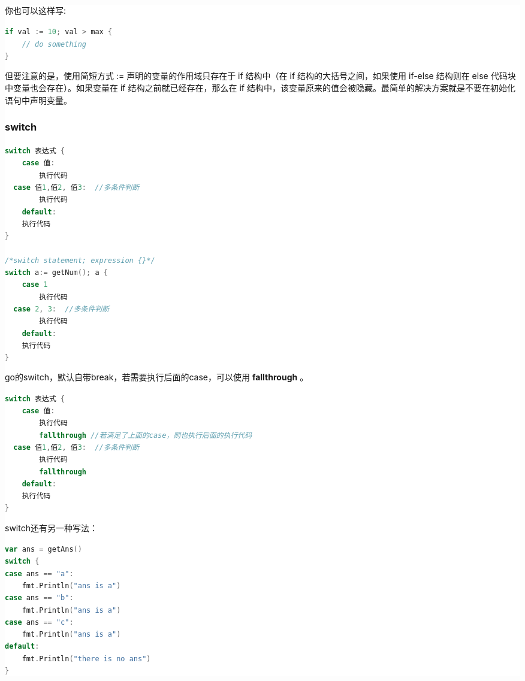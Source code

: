 你也可以这样写:

```go
if val := 10; val > max {
    // do something
}
```

但要注意的是，使用简短方式 := 声明的变量的作用域只存在于 if 结构中（在 if 结构的大括号之间，如果使用 if-else 结构则在 else 代码块中变量也会存在）。如果变量在 if 结构之前就已经存在，那么在 if 结构中，该变量原来的值会被隐藏。最简单的解决方案就是不要在初始化语句中声明变量。



### **switch**

```go
switch 表达式 {
	case 值:
		执行代码
  case 值1,值2, 值3:  //多条件判断
		执行代码
	default:
  	执行代码
}

/*switch statement; expression {}*/
switch a:= getNum(); a {
	case 1
		执行代码
  case 2, 3:  //多条件判断
		执行代码
	default:
  	执行代码
}
```

go的switch，默认自带break，若需要执行后面的case，可以使用 **fallthrough** 。

```go
switch 表达式 {
	case 值:
		执行代码
		fallthrough //若满足了上面的case，则也执行后面的执行代码
  case 值1,值2, 值3:  //多条件判断
		执行代码
		fallthrough
	default:
  	执行代码
}
```

switch还有另一种写法：

```go
var ans = getAns()
switch {
case ans == "a":
	fmt.Println("ans is a")
case ans == "b":
	fmt.Println("ans is a")
case ans == "c":
	fmt.Println("ans is a")
default:
	fmt.Println("there is no ans")
}
```
